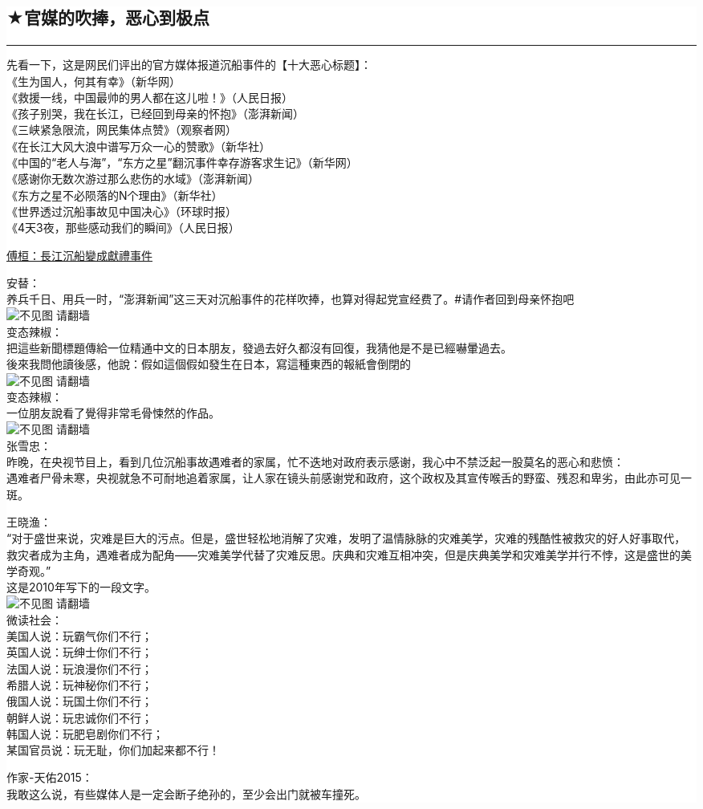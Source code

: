  ## ★官媒的吹捧，恶心到极点
------------

  
 先看一下，这是网民们评出的官方媒体报道沉船事件的【十大恶心标题】：  
 《生为国人，何其有幸》（新华网）  
 《救援一线，中国最帅的男人都在这儿啦！》（人民日报）  
 《孩子别哭，我在长江，已经回到母亲的怀抱》（澎湃新闻）  
 《三峡紧急限流，网民集体点赞》（观察者网）  
 《在长江大风大浪中谱写万众一心的赞歌》（新华社）  
 《中国的“老人与海”，“东方之星”翻沉事件幸存游客求生记》（新华网）  
 《感谢你无数次游过那么悲伤的水域》（澎湃新闻）  
 《东方之星不必陨落的N个理由》（新华社）  
 《世界透过沉船事故见中国决心》（环球时报）  
 《4天3夜，那些感动我们的瞬间》（人民日报）  
   
 [傅桓：長江沉船變成獻禮事件](http://hk.on.cc/cn/bkn/cnt/commentary/20150608/bkncn-20150608000319246-0608_05411_001.html)  
   
 安替：  
 养兵千日、用兵一时，“澎湃新闻”这三天对沉船事件的花样吹捧，也算对得起党宣经费了。#请作者回到母亲怀抱吧   
 ![不见图 请翻墙](//lh6.googleusercontent.com/piP4vFlKOpDETGhUKdGxXPVW-PMGn7Kez37SpOdwtGGEhTxSwe7jBXRk5-0vf_3UbWsIO5rfEbyV2kcBsjbSRk5QxZxPm-piHk5qRHr4APkPolYL2eMLwNUYC5uD4OonffwkxgskHQ)  
 变态辣椒：  
 把這些新聞標題傳給一位精通中文的日本朋友，發過去好久都沒有回復，我猜他是不是已經嚇暈過去。  
 後來我問他讀後感，他說：假如這個假如發生在日本，寫這種東西的報紙會倒閉的  
 ![不见图 请翻墙](//lh5.googleusercontent.com/Ur40GkC6QChLrbBYzXWksVjtoAPNmK9YNL6bORQHnk7NJS_76VjEGta5kkVx10wGvBXuGMIxfRH3snBjbYaEnDqyGdes0QCMjiR8H3bgVia6yBYihwqGS_c8RJqNIBjFglFTZBxxXA)  
 变态辣椒：  
 一位朋友說看了覺得非常毛骨悚然的作品。  
 ![不见图 请翻墙](//lh6.googleusercontent.com/_RdACeej3aqmtiI86ZoYeO_Xew7Mlm3V8GkzTzrb-a5SKxiuc2V9PVfSrsVlcq3PfSH-47tDXLNfgtG7uyix1PxGllE8wPYNFn9jQ3wcACnGvmmyPRvyufG79sroIQwM-wHQI535kw)  
 张雪忠：  
 昨晚，在央视节目上，看到几位沉船事故遇难者的家属，忙不迭地对政府表示感谢，我心中不禁泛起一股莫名的恶心和悲愤：  
 遇难者尸骨未寒，央视就急不可耐地追着家属，让人家在镜头前感谢党和政府，这个政权及其宣传喉舌的野蛮、残忍和卑劣，由此亦可见一斑。  
   
 王晓渔：  
 “对于盛世来说，灾难是巨大的污点。但是，盛世轻松地消解了灾难，发明了温情脉脉的灾难美学，灾难的残酷性被救灾的好人好事取代，救灾者成为主角，遇难者成为配角——灾难美学代替了灾难反思。庆典和灾难互相冲突，但是庆典美学和灾难美学并行不悖，这是盛世的美学奇观。”  
 这是2010年写下的一段文字。  
 ![不见图 请翻墙](//lh3.googleusercontent.com/-kyQC0RNfB45LJ6gw04wxctYW1nE0VByOONz5tBXcFKMD2_fJG9fUZ9EBAOLeawuH5uuFXdSoDPkW-DGuyrgDoczBefaa7SMHobrhbo6V7SBFKOEZdlyxqMBRuQbJaen1B0tNs6LIw)  
 微读社会：  
 美国人说：玩霸气你们不行；  
 英国人说：玩绅士你们不行；  
 法国人说：玩浪漫你们不行；  
 希腊人说：玩神秘你们不行；  
 俄国人说：玩国土你们不行；  
 朝鲜人说：玩忠诚你们不行；  
 韩国人说：玩肥皂剧你们不行；  
 某国官员说：玩无耻，你们加起来都不行！  
   
 作家-天佑2015：  
 我敢这么说，有些媒体人是一定会断子绝孙的，至少会出门就被车撞死。  
   